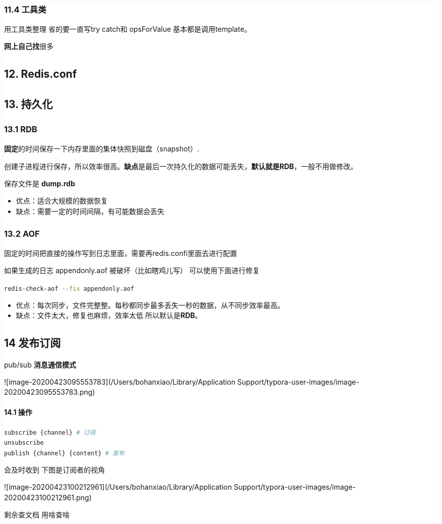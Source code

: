 ### 11.4 工具类

用工具类整理 省的要一直写try catch和 opsForValue 基本都是调用template。

**网上自己找**很多



## 12. Redis.conf

## 13. 持久化

### 13.1 RDB

**固定**的时间保存一下内存里面的集体快照到磁盘（snapshot）.

创建子进程进行保存，所以效率很高。**缺点**是最后一次持久化的数据可能丢失，**默认就是RDB**，一般不用做修改。

保存文件是 **dump.rdb**

* 优点：适合大规模的数据恢复
* 缺点：需要一定的时间间隔，有可能数据会丢失

### 13.2 AOF

固定的时间把直接的操作写到日志里面，需要再redis.confi里面去进行配置

如果生成的日志 appendonly.aof 被破坏（比如瞎鸡儿写） 可以使用下面进行修复

```bash
redis-check-aof --fix appendonly.aof 
```

* 优点：每次同步，文件完整整。每秒都同步最多丢失一秒的数据，从不同步效率最高。
* 缺点：文件太大，修复也麻烦，效率太低 所以默认是**RDB**。

## 14 发布订阅

pub/sub **消息通信模式**

![image-20200423095553783](/Users/bohanxiao/Library/Application Support/typora-user-images/image-20200423095553783.png)

#### 14.1 操作

```bash
subscribe {channel} # 订阅
unsubscribe 
publish {channel} {content} # 发布
```

会及时收到 下图是订阅者的视角

![image-20200423100212961](/Users/bohanxiao/Library/Application Support/typora-user-images/image-20200423100212961.png)

剩余查文档 用啥查啥
